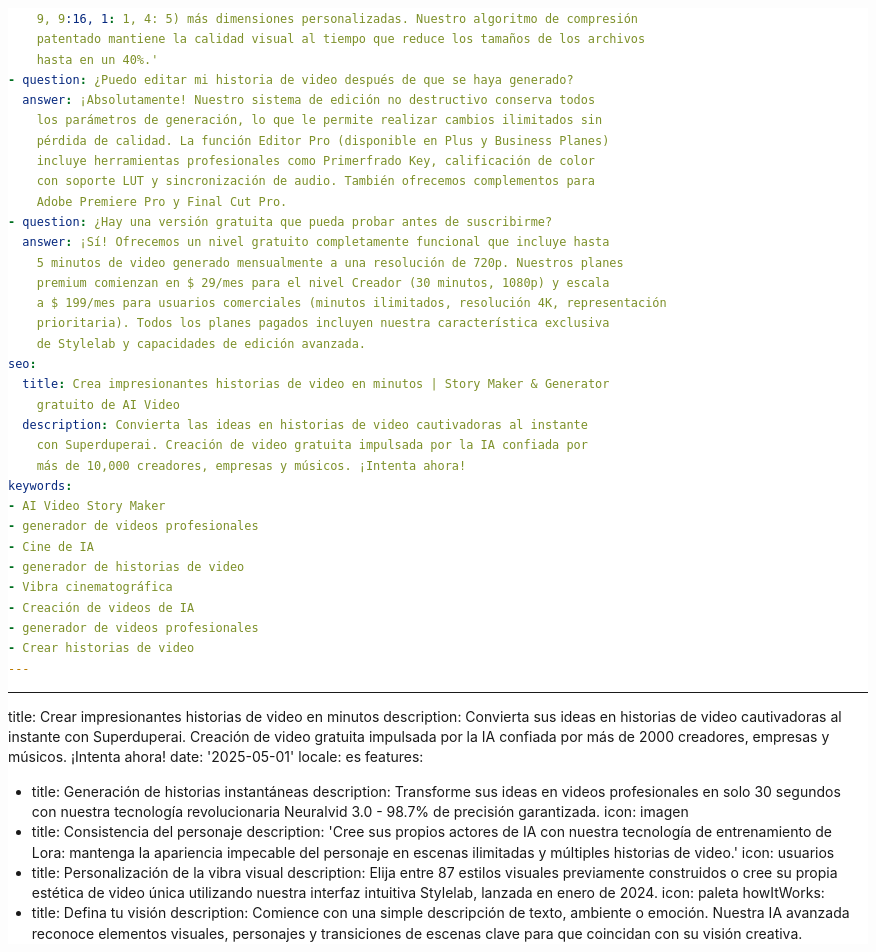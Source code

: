 ```yaml
    9, 9:16, 1: 1, 4: 5) más dimensiones personalizadas. Nuestro algoritmo de compresión
    patentado mantiene la calidad visual al tiempo que reduce los tamaños de los archivos
    hasta en un 40%.'
- question: ¿Puedo editar mi historia de video después de que se haya generado?
  answer: ¡Absolutamente! Nuestro sistema de edición no destructivo conserva todos
    los parámetros de generación, lo que le permite realizar cambios ilimitados sin
    pérdida de calidad. La función Editor Pro (disponible en Plus y Business Planes)
    incluye herramientas profesionales como Primerfrado Key, calificación de color
    con soporte LUT y sincronización de audio. También ofrecemos complementos para
    Adobe Premiere Pro y Final Cut Pro.
- question: ¿Hay una versión gratuita que pueda probar antes de suscribirme?
  answer: ¡Sí! Ofrecemos un nivel gratuito completamente funcional que incluye hasta
    5 minutos de video generado mensualmente a una resolución de 720p. Nuestros planes
    premium comienzan en $ 29/mes para el nivel Creador (30 minutos, 1080p) y escala
    a $ 199/mes para usuarios comerciales (minutos ilimitados, resolución 4K, representación
    prioritaria). Todos los planes pagados incluyen nuestra característica exclusiva
    de Stylelab y capacidades de edición avanzada.
seo:
  title: Crea impresionantes historias de video en minutos | Story Maker & Generator
    gratuito de AI Video
  description: Convierta las ideas en historias de video cautivadoras al instante
    con Superduperai. Creación de video gratuita impulsada por la IA confiada por
    más de 10,000 creadores, empresas y músicos. ¡Intenta ahora!
keywords:
- AI Video Story Maker
- generador de videos profesionales
- Cine de IA
- generador de historias de video
- Vibra cinematográfica
- Creación de videos de IA
- generador de videos profesionales
- Crear historias de video
---
```


---
title: Crear impresionantes historias de video en minutos
description: Convierta sus ideas en historias de video cautivadoras al instante con
  Superduperai. Creación de video gratuita impulsada por la IA confiada por más de
  2000 creadores, empresas y músicos. ¡Intenta ahora!
date: '2025-05-01'
locale: es
features:
- title: Generación de historias instantáneas
  description: Transforme sus ideas en videos profesionales
    en solo 30 segundos con nuestra tecnología revolucionaria Neuralvid 3.0 - 98.7%
    de precisión garantizada.
  icon: imagen
- title: Consistencia del personaje
  description: 'Cree sus propios actores de IA con nuestra tecnología de entrenamiento
    de Lora: mantenga la apariencia impecable del personaje en escenas ilimitadas
    y múltiples historias de video.'
  icon: usuarios
- title: Personalización de la vibra visual
  description: Elija entre 87 estilos visuales previamente construidos o cree su propia
    estética de video única utilizando nuestra interfaz intuitiva Stylelab, lanzada
    en enero de 2024.
  icon: paleta
howItWorks:
- title: Defina tu visión
  description: Comience con una simple descripción de texto, ambiente o emoción. Nuestra
    IA avanzada reconoce elementos visuales, personajes y transiciones de escenas
    clave para que coincidan con su visión creativa.